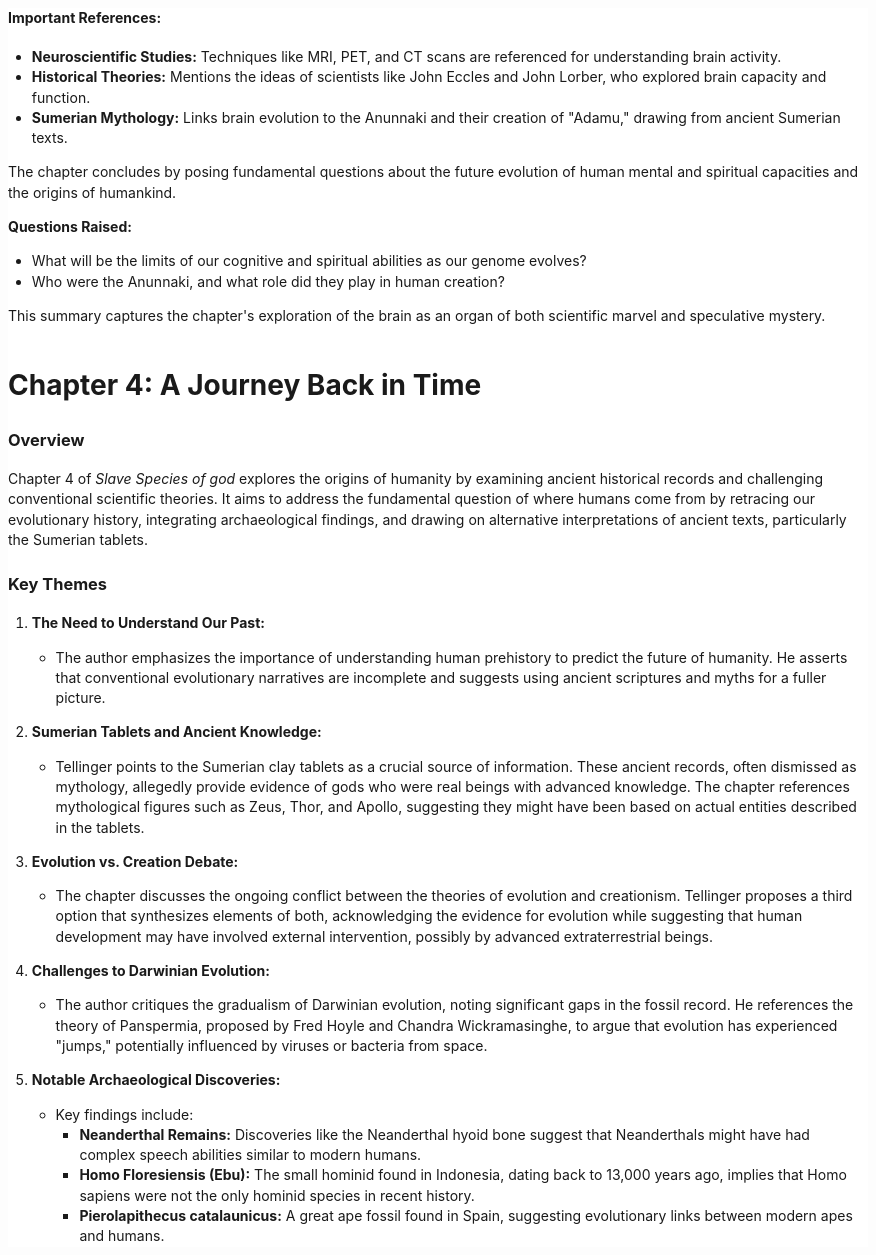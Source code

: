 #### Important References:
- **Neuroscientific Studies:** Techniques like MRI, PET, and CT scans are referenced for understanding brain activity.
- **Historical Theories:** Mentions the ideas of scientists like John Eccles and John Lorber, who explored brain capacity and function.
- **Sumerian Mythology:** Links brain evolution to the Anunnaki and their creation of "Adamu," drawing from ancient Sumerian texts.

The chapter concludes by posing fundamental questions about the future evolution of human mental and spiritual capacities and the origins of humankind.

**Questions Raised:**
- What will be the limits of our cognitive and spiritual abilities as our genome evolves?
- Who were the Anunnaki, and what role did they play in human creation?

This summary captures the chapter's exploration of the brain as an organ of both scientific marvel and speculative mystery.

# Chapter 4: A Journey Back in Time

### Overview
Chapter 4 of *Slave Species of god* explores the origins of humanity by examining ancient historical records and challenging conventional scientific theories. It aims to address the fundamental question of where humans come from by retracing our evolutionary history, integrating archaeological findings, and drawing on alternative interpretations of ancient texts, particularly the Sumerian tablets.

### Key Themes

1. **The Need to Understand Our Past:**
   - The author emphasizes the importance of understanding human prehistory to predict the future of humanity. He asserts that conventional evolutionary narratives are incomplete and suggests using ancient scriptures and myths for a fuller picture.

2. **Sumerian Tablets and Ancient Knowledge:**
   - Tellinger points to the Sumerian clay tablets as a crucial source of information. These ancient records, often dismissed as mythology, allegedly provide evidence of gods who were real beings with advanced knowledge. The chapter references mythological figures such as Zeus, Thor, and Apollo, suggesting they might have been based on actual entities described in the tablets.

3. **Evolution vs. Creation Debate:**
   - The chapter discusses the ongoing conflict between the theories of evolution and creationism. Tellinger proposes a third option that synthesizes elements of both, acknowledging the evidence for evolution while suggesting that human development may have involved external intervention, possibly by advanced extraterrestrial beings.

4. **Challenges to Darwinian Evolution:**
   - The author critiques the gradualism of Darwinian evolution, noting significant gaps in the fossil record. He references the theory of Panspermia, proposed by Fred Hoyle and Chandra Wickramasinghe, to argue that evolution has experienced "jumps," potentially influenced by viruses or bacteria from space.

5. **Notable Archaeological Discoveries:**
   - Key findings include:
     - **Neanderthal Remains:** Discoveries like the Neanderthal hyoid bone suggest that Neanderthals might have had complex speech abilities similar to modern humans.
     - **Homo Floresiensis (Ebu):** The small hominid found in Indonesia, dating back to 13,000 years ago, implies that Homo sapiens were not the only hominid species in recent history.
     - **Pierolapithecus catalaunicus:** A great ape fossil found in Spain, suggesting evolutionary links between modern apes and humans.
